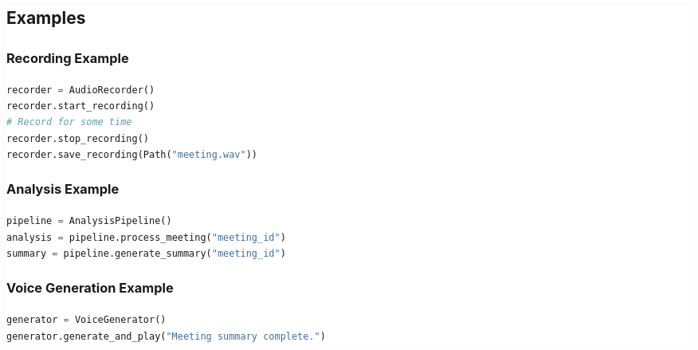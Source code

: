 ## Examples

### Recording Example
```python
recorder = AudioRecorder()
recorder.start_recording()
# Record for some time
recorder.stop_recording()
recorder.save_recording(Path("meeting.wav"))
```

### Analysis Example
```python
pipeline = AnalysisPipeline()
analysis = pipeline.process_meeting("meeting_id")
summary = pipeline.generate_summary("meeting_id")
```

### Voice Generation Example
```python
generator = VoiceGenerator()
generator.generate_and_play("Meeting summary complete.")
